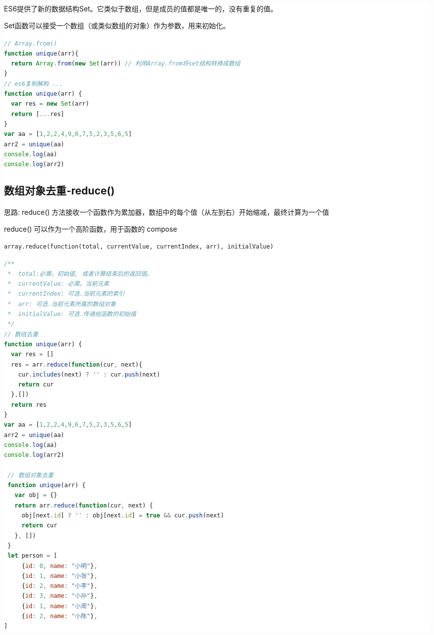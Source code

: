 ES6提供了新的数据结构Set。它类似于数组，但是成员的值都是唯一的，没有重复的值。

Set函数可以接受一个数组（或类似数组的对象）作为参数，用来初始化。

``` js
// Array.from()
function unique(arr){
  return Array.from(new Set(arr)) // 利用Array.from将set结构转换成数组
}
// es6复制解构 ...
function unique(arr) {
  var res = new Set(arr)
  return [...res]
}
var aa = [1,2,2,4,9,6,7,5,2,3,5,6,5]
arr2 = unique(aa)
console.log(aa)
console.log(arr2)
```

## 数组对象去重-reduce()

思路: reduce() 方法接收一个函数作为累加器，数组中的每个值（从左到右）开始缩减，最终计算为一个值

reduce() 可以作为一个高阶函数，用于函数的 compose

`array.reduce(function(total, currentValue, currentIndex, arr), initialValue)`

``` js
/**
 *  total:必需。初始值, 或者计算结束后的返回值。
 *  currentValue: 必需。当前元素
 *  currentIndex: 可选.当前元素的索引
 *  arr: 可选.当前元素所属的数组对象
 *  initialValue: 可选.传递给函数的初始值
 */
// 数组去重
function unique(arr) {
  var res = []
  res = arr.reduce(function(cur, next){
    cur.includes(next) ? '' : cur.push(next)
    return cur
  },[])
  return res
}
var aa = [1,2,2,4,9,6,7,5,2,3,5,6,5]
arr2 = unique(aa)
console.log(aa)
console.log(arr2)

 // 数组对象去重
 function unique(arr) {
   var obj = {}
   return arr.reduce(function(cur, next) {
     obj[next.id] ? '' : obj[next.id] = true && cur.push(next)
     return cur
   }, [])
 }
 let person = [
     {id: 0, name: "小明"},
     {id: 1, name: "小张"},
     {id: 2, name: "小李"},
     {id: 3, name: "小孙"},
     {id: 1, name: "小周"},
     {id: 2, name: "小陈"},   
]
```